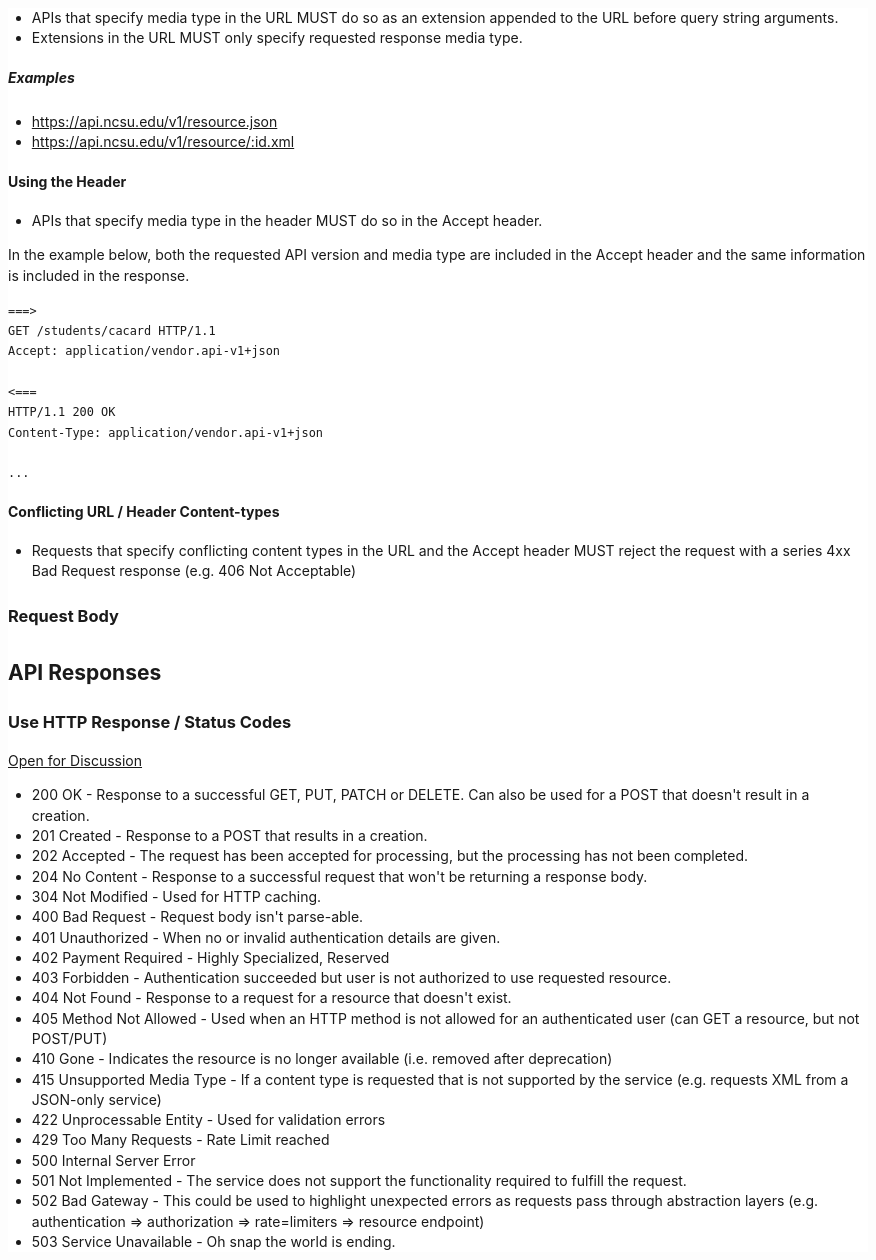 * APIs that specify media type in the URL MUST do so as an extension appended to the URL before query string arguments.
* Extensions in the URL MUST only specify requested response media type.

##### Examples

* https://api.ncsu.edu/v1/resource.json
* https://api.ncsu.edu/v1/resource/:id.xml

#### Using the Header

* APIs that specify media type in the header MUST do so in the Accept header.

In the example below, both the requested API version and media type are included in the Accept header and the same information is included in the response.

```
===>
GET /students/cacard HTTP/1.1
Accept: application/vendor.api-v1+json

<===
HTTP/1.1 200 OK
Content-Type: application/vendor.api-v1+json

...
```

#### Conflicting URL / Header Content-types

* Requests that specify conflicting content types in the URL and the Accept header MUST reject the request with a series 4xx Bad Request response (e.g. 406 Not Acceptable)

### Request Body

## API Responses

### Use HTTP Response / Status Codes

[Open for Discussion](#7)

* 200 OK - Response to a successful GET, PUT, PATCH or DELETE.  Can also be used for a POST that doesn't result in a creation.
* 201 Created - Response to a POST that results in a creation.
* 202 Accepted - The request has been accepted for processing, but the processing has not been completed.
* 204 No Content - Response to a successful request that won't be returning a response body.
* 304 Not Modified - Used for HTTP caching.
* 400 Bad Request - Request body isn't parse-able.
* 401 Unauthorized - When no or invalid authentication details are given.
* 402 Payment Required - Highly Specialized, Reserved
* 403 Forbidden - Authentication succeeded but user is not authorized to use requested resource.
* 404 Not Found - Response to a request for a resource that doesn't exist.
* 405 Method Not Allowed - Used when an HTTP method is not allowed for an authenticated user (can GET a resource, but not POST/PUT)
* 410 Gone - Indicates the resource is no longer available (i.e. removed after deprecation)
* 415 Unsupported Media Type - If a content type is requested that is not supported by the service (e.g. requests XML from a JSON-only service)
* 422 Unprocessable Entity - Used for validation errors
* 429 Too Many Requests - Rate Limit reached
* 500 Internal Server Error
* 501 Not Implemented - The service does not support the functionality required to fulfill the request.
* 502 Bad Gateway - This could be used to highlight unexpected errors as requests pass through abstraction layers (e.g. authentication => authorization => rate=limiters => resource endpoint)
* 503 Service Unavailable - Oh snap the world is ending.
